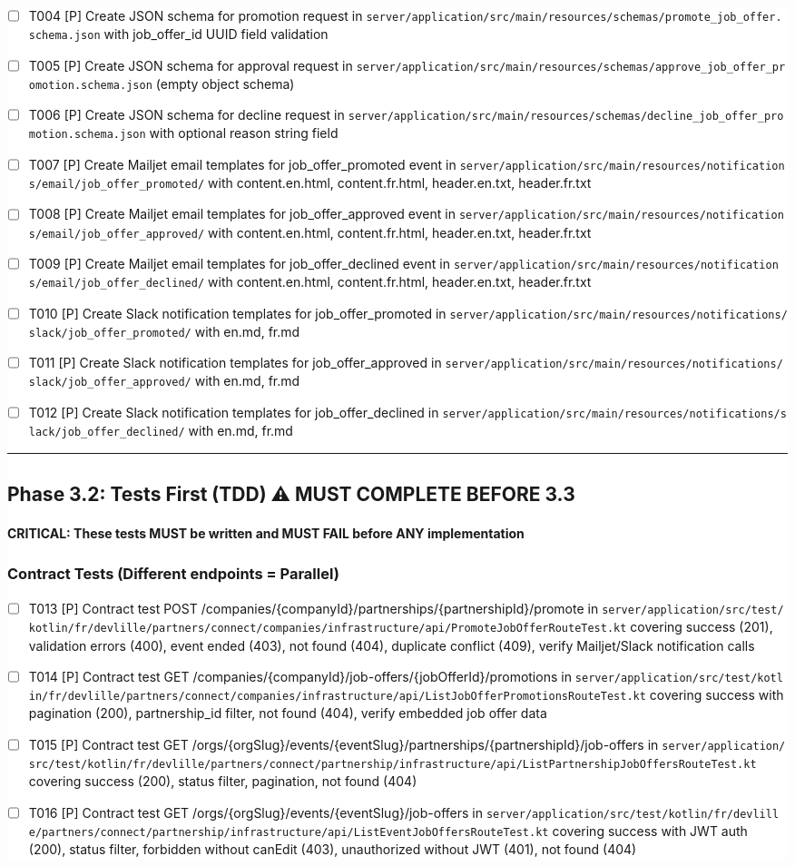 - [ ] T004 [P] Create JSON schema for promotion request in `server/application/src/main/resources/schemas/promote_job_offer.schema.json` with job_offer_id UUID field validation

- [ ] T005 [P] Create JSON schema for approval request in `server/application/src/main/resources/schemas/approve_job_offer_promotion.schema.json` (empty object schema)

- [ ] T006 [P] Create JSON schema for decline request in `server/application/src/main/resources/schemas/decline_job_offer_promotion.schema.json` with optional reason string field

- [ ] T007 [P] Create Mailjet email templates for job_offer_promoted event in `server/application/src/main/resources/notifications/email/job_offer_promoted/` with content.en.html, content.fr.html, header.en.txt, header.fr.txt

- [ ] T008 [P] Create Mailjet email templates for job_offer_approved event in `server/application/src/main/resources/notifications/email/job_offer_approved/` with content.en.html, content.fr.html, header.en.txt, header.fr.txt

- [ ] T009 [P] Create Mailjet email templates for job_offer_declined event in `server/application/src/main/resources/notifications/email/job_offer_declined/` with content.en.html, content.fr.html, header.en.txt, header.fr.txt

- [ ] T010 [P] Create Slack notification templates for job_offer_promoted in `server/application/src/main/resources/notifications/slack/job_offer_promoted/` with en.md, fr.md

- [ ] T011 [P] Create Slack notification templates for job_offer_approved in `server/application/src/main/resources/notifications/slack/job_offer_approved/` with en.md, fr.md

- [ ] T012 [P] Create Slack notification templates for job_offer_declined in `server/application/src/main/resources/notifications/slack/job_offer_declined/` with en.md, fr.md

---

## Phase 3.2: Tests First (TDD) ⚠️ MUST COMPLETE BEFORE 3.3

**CRITICAL: These tests MUST be written and MUST FAIL before ANY implementation**

### Contract Tests (Different endpoints = Parallel)

- [ ] T013 [P] Contract test POST /companies/{companyId}/partnerships/{partnershipId}/promote in `server/application/src/test/kotlin/fr/devlille/partners/connect/companies/infrastructure/api/PromoteJobOfferRouteTest.kt` covering success (201), validation errors (400), event ended (403), not found (404), duplicate conflict (409), verify Mailjet/Slack notification calls

- [ ] T014 [P] Contract test GET /companies/{companyId}/job-offers/{jobOfferId}/promotions in `server/application/src/test/kotlin/fr/devlille/partners/connect/companies/infrastructure/api/ListJobOfferPromotionsRouteTest.kt` covering success with pagination (200), partnership_id filter, not found (404), verify embedded job offer data

- [ ] T015 [P] Contract test GET /orgs/{orgSlug}/events/{eventSlug}/partnerships/{partnershipId}/job-offers in `server/application/src/test/kotlin/fr/devlille/partners/connect/partnership/infrastructure/api/ListPartnershipJobOffersRouteTest.kt` covering success (200), status filter, pagination, not found (404)

- [ ] T016 [P] Contract test GET /orgs/{orgSlug}/events/{eventSlug}/job-offers in `server/application/src/test/kotlin/fr/devlille/partners/connect/partnership/infrastructure/api/ListEventJobOffersRouteTest.kt` covering success with JWT auth (200), status filter, forbidden without canEdit (403), unauthorized without JWT (401), not found (404)

